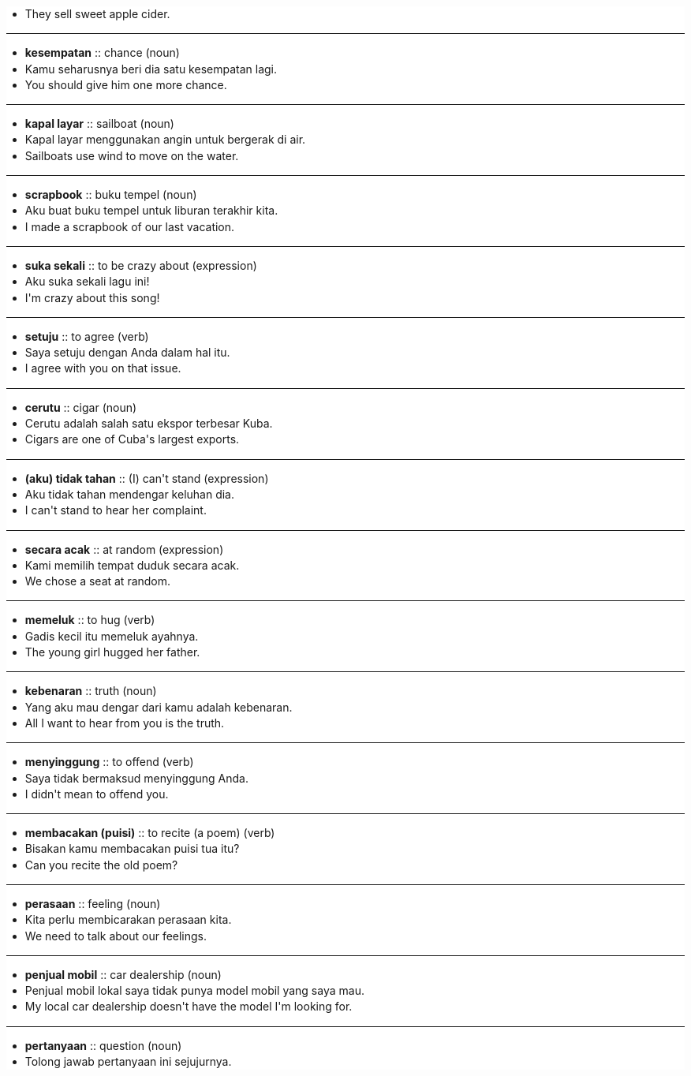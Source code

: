  * They sell sweet apple cider. 
----------
 * **kesempatan** :: chance (noun)
 * Kamu seharusnya beri dia satu kesempatan lagi. 
 * You should give him one more chance. 
----------
 * **kapal layar** :: sailboat (noun)
 * Kapal layar menggunakan angin untuk bergerak di air. 
 * Sailboats use wind to move on the water. 
----------
 * **scrapbook** :: buku tempel (noun)
 * Aku buat buku tempel untuk liburan terakhir kita. 
 * I made a scrapbook of our last vacation. 
----------
 * **suka sekali** :: to be crazy about (expression)
 * Aku suka sekali lagu ini! 
 * I'm crazy about this song! 
----------
 * **setuju** :: to agree (verb)
 * Saya setuju dengan Anda dalam hal itu. 
 * I agree with you on that issue. 
----------
 * **cerutu** :: cigar (noun)
 * Cerutu adalah salah satu ekspor terbesar Kuba. 
 * Cigars are one of Cuba's largest exports. 
----------
 * **(aku) tidak tahan** :: (I) can't stand (expression)
 * Aku tidak tahan mendengar keluhan dia. 
 * I can't stand to hear her complaint. 
----------
 * **secara acak** :: at random (expression)
 * Kami memilih tempat duduk secara acak. 
 * We chose a seat at random. 
----------
 * **memeluk** :: to hug (verb)
 * Gadis kecil itu memeluk ayahnya. 
 * The young girl hugged her father. 
----------
 * **kebenaran** :: truth (noun)
 * Yang aku mau dengar dari kamu adalah kebenaran. 
 * All I want to hear from you is the truth. 
----------
 * **menyinggung** :: to offend (verb)
 * Saya tidak bermaksud menyinggung Anda. 
 * I didn't mean to offend you. 
----------
 * **membacakan (puisi)** :: to recite (a poem) (verb)
 * Bisakan kamu membacakan puisi tua itu? 
 * Can you recite the old poem? 
----------
 * **perasaan** :: feeling (noun)
 * Kita perlu membicarakan perasaan kita. 
 * We need to talk about our feelings. 
----------
 * **penjual mobil** :: car dealership (noun)
 * Penjual mobil lokal saya tidak punya model mobil yang saya mau. 
 * My local car dealership doesn't have the model I'm looking for. 
----------
 * **pertanyaan** :: question (noun)
 * Tolong jawab pertanyaan ini sejujurnya. 